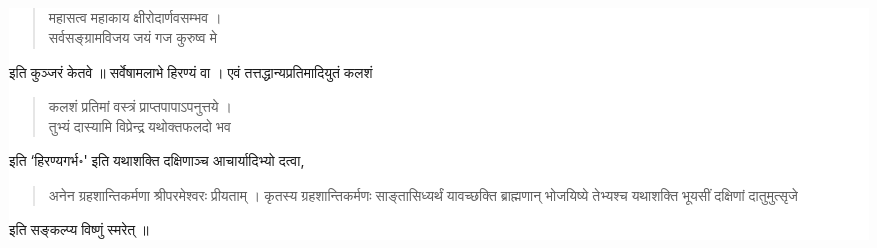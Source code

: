 > महासत्व महाकाय क्षीरोदार्णवसम्भव ।  
सर्वसङ्ग्रामविजय जयं गज कुरुष्व मे

इति कुञ्जरं केतवे ॥ सर्वेषामलाभे हिरण्यं वा । एवं तत्तद्धान्यप्रतिमादियुतं कलशं 

> कलशं प्रतिमां वस्त्रं प्राप्तपापाऽपनुत्तये ।  
तुभ्यं दास्यामि विप्रेन्द्र यथोक्तफलदो भव

इति ‘हिरण्यगर्भ॰' इति यथाशक्ति दक्षिणाञ्च आचार्यादिभ्यो दत्वा, 

> अनेन ग्रहशान्तिकर्मणा श्रीपरमेश्वरः प्रीयताम् । कृतस्य ग्रहशान्तिकर्मणः साङ्तासिध्यर्थं यावच्छक्ति ब्राह्मणान् भोजयिष्ये तेभ्यश्च यथाशक्ति भूयसीं दक्षिणां दातुमुत्सृजे

इति सङ्कल्प्य विष्णुं स्मरेत् ॥